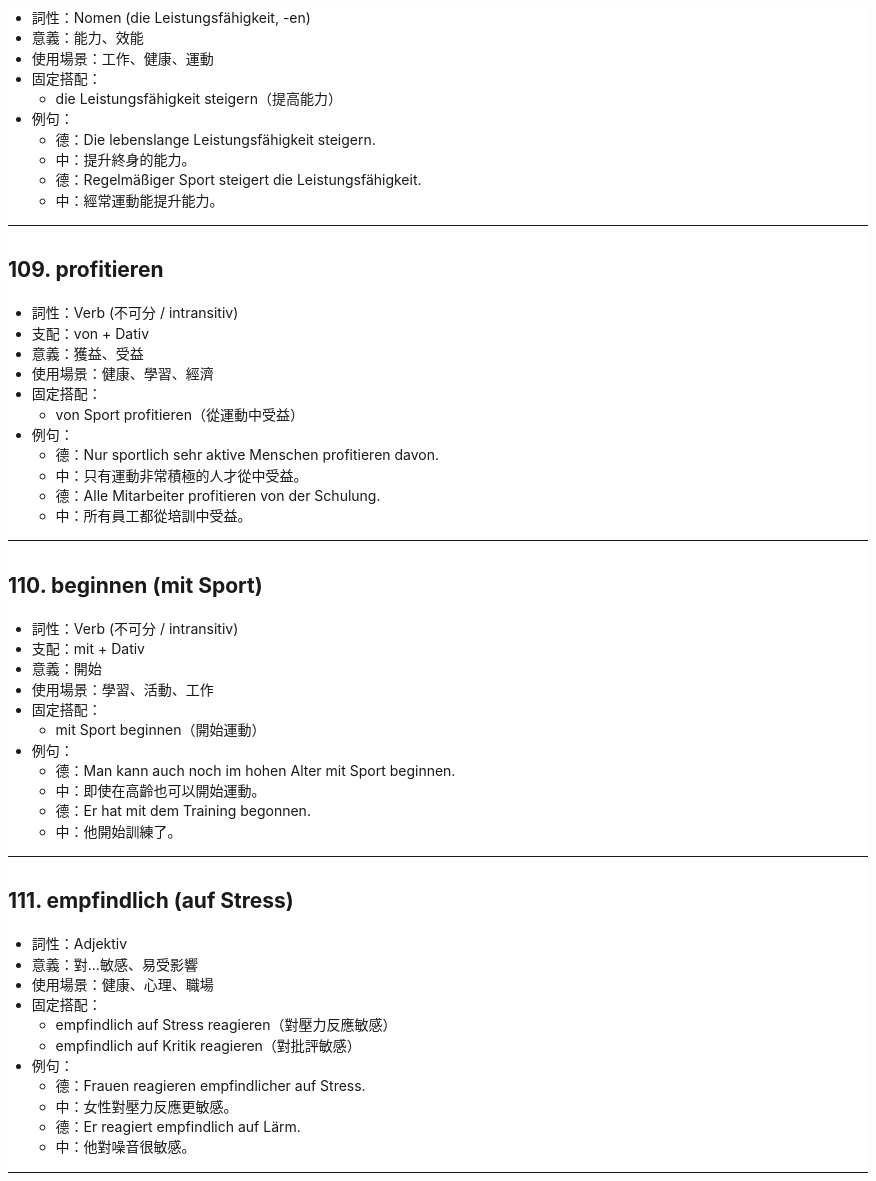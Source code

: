 - 詞性：Nomen (die Leistungsfähigkeit, -en)
- 意義：能力、效能
- 使用場景：工作、健康、運動
- 固定搭配：
  - die Leistungsfähigkeit steigern（提高能力）
- 例句：
  - 德：Die lebenslange Leistungsfähigkeit steigern.
  - 中：提升終身的能力。
  - 德：Regelmäßiger Sport steigert die Leistungsfähigkeit.
  - 中：經常運動能提升能力。

---

## 109. profitieren

- 詞性：Verb (不可分 / intransitiv)
- 支配：von + Dativ
- 意義：獲益、受益
- 使用場景：健康、學習、經濟
- 固定搭配：
  - von Sport profitieren（從運動中受益）
- 例句：
  - 德：Nur sportlich sehr aktive Menschen profitieren davon.
  - 中：只有運動非常積極的人才從中受益。
  - 德：Alle Mitarbeiter profitieren von der Schulung.
  - 中：所有員工都從培訓中受益。

---

## 110. beginnen (mit Sport)

- 詞性：Verb (不可分 / intransitiv)
- 支配：mit + Dativ
- 意義：開始
- 使用場景：學習、活動、工作
- 固定搭配：
  - mit Sport beginnen（開始運動）
- 例句：
  - 德：Man kann auch noch im hohen Alter mit Sport beginnen.
  - 中：即使在高齡也可以開始運動。
  - 德：Er hat mit dem Training begonnen.
  - 中：他開始訓練了。

---

## 111. empfindlich (auf Stress)

- 詞性：Adjektiv
- 意義：對...敏感、易受影響
- 使用場景：健康、心理、職場
- 固定搭配：
  - empfindlich auf Stress reagieren（對壓力反應敏感）
  - empfindlich auf Kritik reagieren（對批評敏感）
- 例句：
  - 德：Frauen reagieren empfindlicher auf Stress.
  - 中：女性對壓力反應更敏感。
  - 德：Er reagiert empfindlich auf Lärm.
  - 中：他對噪音很敏感。

---